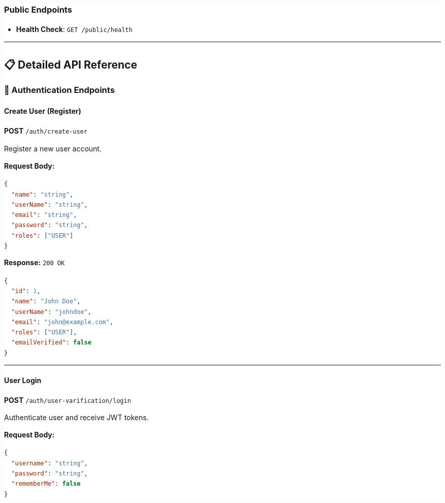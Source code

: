 ### Public Endpoints

- **Health Check**: `GET /public/health`

---

## 📋 Detailed API Reference

### 🔑 Authentication Endpoints

#### Create User (Register)

**POST** `/auth/create-user`

Register a new user account.

**Request Body:**

```json
{
  "name": "string",
  "userName": "string",
  "email": "string",
  "password": "string",
  "roles": ["USER"]
}
```

**Response:** `200 OK`

```json
{
  "id": 1,
  "name": "John Doe",
  "userName": "johndoe",
  "email": "john@example.com",
  "roles": ["USER"],
  "emailVerified": false
}
```

---

#### User Login

**POST** `/auth/user-varification/login`

Authenticate user and receive JWT tokens.

**Request Body:**

```json
{
  "username": "string",
  "password": "string",
  "rememberMe": false
}
```
